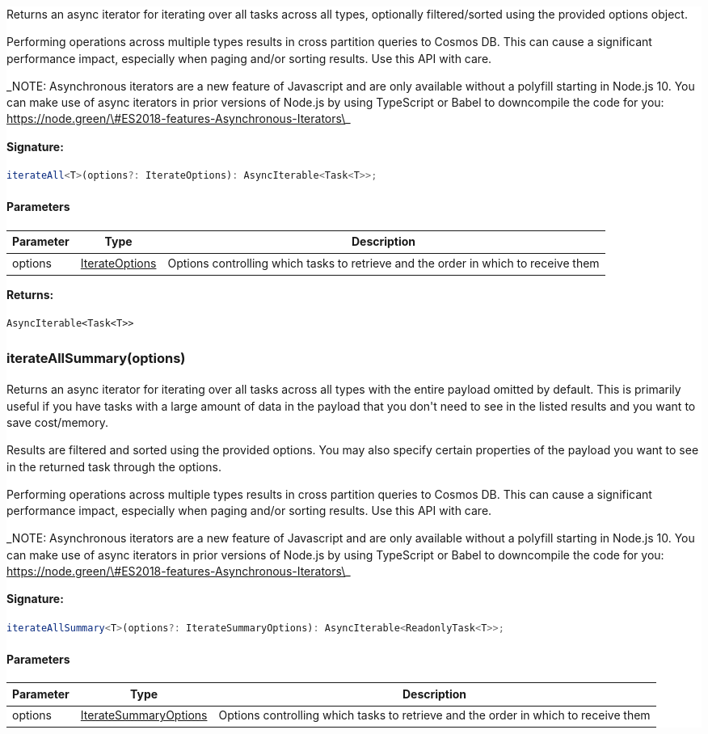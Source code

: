 Returns an async iterator for iterating over all tasks across all types, optionally filtered/sorted using the provided options object.

Performing operations across multiple types results in cross partition queries to Cosmos DB. This can cause a significant performance impact, especially when paging and/or sorting results. Use this API with care.

\_NOTE: Asynchronous iterators are a new feature of Javascript and are only available without a polyfill starting in Node.js 10. You can make use of async iterators in prior versions of Node.js by using TypeScript or Babel to downcompile the code for you: https://node.green/\#ES2018-features-Asynchronous-Iterators\_

<b>Signature:</b>

```typescript
iterateAll<T>(options?: IterateOptions): AsyncIterable<Task<T>>;
```

#### Parameters

|  Parameter | Type | Description |
|  --- | --- | --- |
|  options | [IterateOptions](../interfaces/iterateoptions.md) | Options controlling which tasks to retrieve and the order in which to receive them |

<b>Returns:</b>

`AsyncIterable<Task<T>>`

<a id="iterateAllSummary-method"></a>

### iterateAllSummary(options)

Returns an async iterator for iterating over all tasks across all types with the entire payload omitted by default. This is primarily useful if you have tasks with a large amount of data in the payload that you don't need to see in the listed results and you want to save cost/memory.

Results are filtered and sorted using the provided options. You may also specify certain properties of the payload you want to see in the returned task through the options.

Performing operations across multiple types results in cross partition queries to Cosmos DB. This can cause a significant performance impact, especially when paging and/or sorting results. Use this API with care.

\_NOTE: Asynchronous iterators are a new feature of Javascript and are only available without a polyfill starting in Node.js 10. You can make use of async iterators in prior versions of Node.js by using TypeScript or Babel to downcompile the code for you: https://node.green/\#ES2018-features-Asynchronous-Iterators\_

<b>Signature:</b>

```typescript
iterateAllSummary<T>(options?: IterateSummaryOptions): AsyncIterable<ReadonlyTask<T>>;
```

#### Parameters

|  Parameter | Type | Description |
|  --- | --- | --- |
|  options | [IterateSummaryOptions](../interfaces/iteratesummaryoptions.md) | Options controlling which tasks to retrieve and the order in which to receive them |
